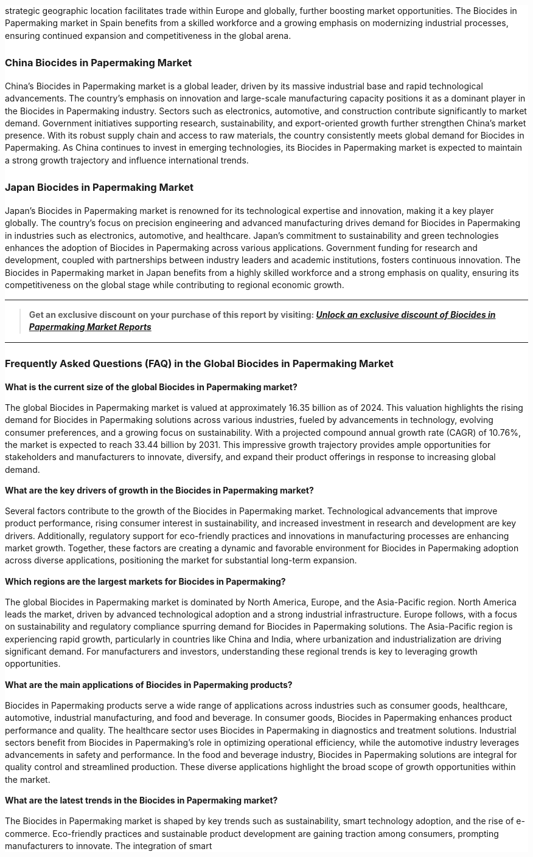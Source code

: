 strategic geographic location facilitates trade within Europe and globally, further boosting market opportunities. The Biocides in Papermaking market in Spain benefits from a skilled workforce and a growing emphasis on modernizing industrial processes, ensuring continued expansion and competitiveness in the global arena.</p><h3>China Biocides in Papermaking Market</h3><p>China&rsquo;s Biocides in Papermaking market is a global leader, driven by its massive industrial base and rapid technological advancements. The country&rsquo;s emphasis on innovation and large-scale manufacturing capacity positions it as a dominant player in the Biocides in Papermaking industry. Sectors such as electronics, automotive, and construction contribute significantly to market demand. Government initiatives supporting research, sustainability, and export-oriented growth further strengthen China&rsquo;s market presence. With its robust supply chain and access to raw materials, the country consistently meets global demand for Biocides in Papermaking. As China continues to invest in emerging technologies, its Biocides in Papermaking market is expected to maintain a strong growth trajectory and influence international trends.</p><h3>Japan Biocides in Papermaking Market</h3><p>Japan&rsquo;s Biocides in Papermaking market is renowned for its technological expertise and innovation, making it a key player globally. The country&rsquo;s focus on precision engineering and advanced manufacturing drives demand for Biocides in Papermaking in industries such as electronics, automotive, and healthcare. Japan&rsquo;s commitment to sustainability and green technologies enhances the adoption of Biocides in Papermaking across various applications. Government funding for research and development, coupled with partnerships between industry leaders and academic institutions, fosters continuous innovation. The Biocides in Papermaking market in Japan benefits from a highly skilled workforce and a strong emphasis on quality, ensuring its competitiveness on the global stage while contributing to regional economic growth.</p><hr /><blockquote><p><strong>Get an exclusive discount on your purchase of this report by visiting: <em><a href="://marketresearchpulse.com/ask-for-discount/112188?utm_source=Github&amp;utm_medium=021">Unlock an exclusive discount of Biocides in Papermaking Market Reports</a></em>&nbsp;</strong></p></blockquote><hr /><h3>Frequently Asked Questions (FAQ) in the Global Biocides in Papermaking Market</h3><p><strong>What is the current size of the global Biocides in Papermaking market?</strong></p><p>The global Biocides in Papermaking market is valued at approximately 16.35 billion as of 2024. This valuation highlights the rising demand for Biocides in Papermaking solutions across various industries, fueled by advancements in technology, evolving consumer preferences, and a growing focus on sustainability. With a projected compound annual growth rate (CAGR) of 10.76%, the market is expected to reach 33.44 billion by 2031. This impressive growth trajectory provides ample opportunities for stakeholders and manufacturers to innovate, diversify, and expand their product offerings in response to increasing global demand.</p><p><strong>What are the key drivers of growth in the Biocides in Papermaking market?</strong></p><p>Several factors contribute to the growth of the Biocides in Papermaking market. Technological advancements that improve product performance, rising consumer interest in sustainability, and increased investment in research and development are key drivers. Additionally, regulatory support for eco-friendly practices and innovations in manufacturing processes are enhancing market growth. Together, these factors are creating a dynamic and favorable environment for Biocides in Papermaking adoption across diverse applications, positioning the market for substantial long-term expansion.</p><p><strong>Which regions are the largest markets for Biocides in Papermaking?</strong></p><p>The global Biocides in Papermaking market is dominated by North America, Europe, and the Asia-Pacific region. North America leads the market, driven by advanced technological adoption and a strong industrial infrastructure. Europe follows, with a focus on sustainability and regulatory compliance spurring demand for Biocides in Papermaking solutions. The Asia-Pacific region is experiencing rapid growth, particularly in countries like China and India, where urbanization and industrialization are driving significant demand. For manufacturers and investors, understanding these regional trends is key to leveraging growth opportunities.</p><p><strong>What are the main applications of Biocides in Papermaking products?</strong></p><p>Biocides in Papermaking products serve a wide range of applications across industries such as consumer goods, healthcare, automotive, industrial manufacturing, and food and beverage. In consumer goods, Biocides in Papermaking enhances product performance and quality. The healthcare sector uses Biocides in Papermaking in diagnostics and treatment solutions. Industrial sectors benefit from Biocides in Papermaking&rsquo;s role in optimizing operational efficiency, while the automotive industry leverages advancements in safety and performance. In the food and beverage industry, Biocides in Papermaking solutions are integral for quality control and streamlined production. These diverse applications highlight the broad scope of growth opportunities within the market.</p><p><strong>What are the latest trends in the Biocides in Papermaking market?</strong></p><p>The Biocides in Papermaking market is shaped by key trends such as sustainability, smart technology adoption, and the rise of e-commerce. Eco-friendly practices and sustainable product development are gaining traction among consumers, prompting manufacturers to innovate. The integration of smart